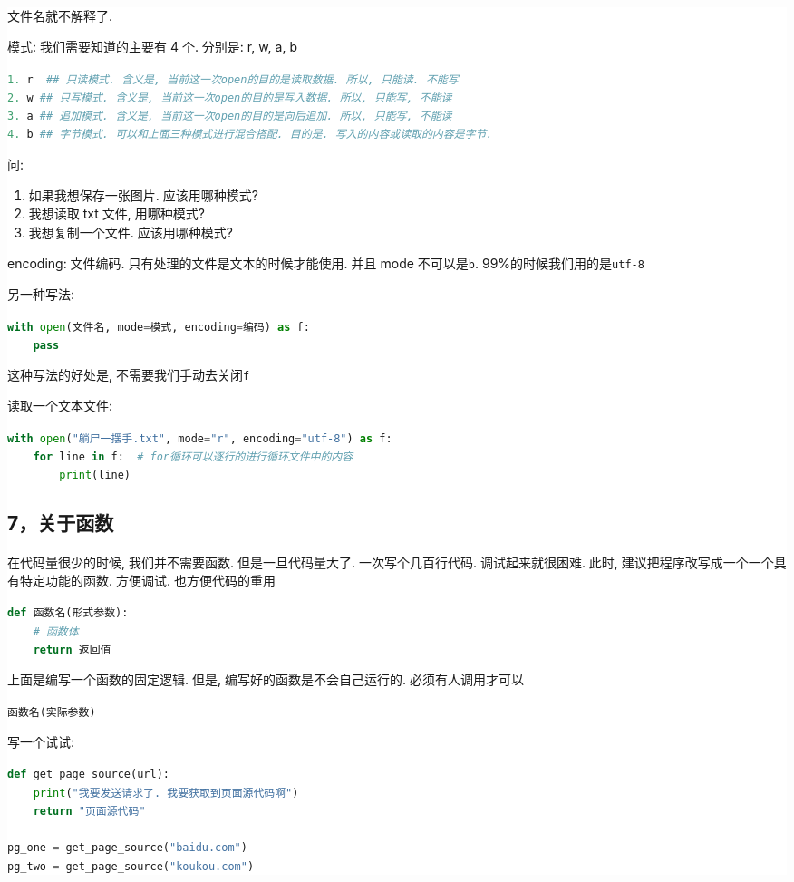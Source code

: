 文件名就不解释了.

模式:
我们需要知道的主要有 4 个. 分别是: r, w, a, b

```python
1. r  ## 只读模式. 含义是, 当前这一次open的目的是读取数据. 所以, 只能读. 不能写
2. w ## 只写模式. 含义是, 当前这一次open的目的是写入数据. 所以, 只能写, 不能读
3. a ## 追加模式. 含义是, 当前这一次open的目的是向后追加. 所以, 只能写, 不能读
4. b ## 字节模式. 可以和上面三种模式进行混合搭配. 目的是. 写入的内容或读取的内容是字节.
```

问:

1. 如果我想保存一张图片. 应该用哪种模式?
2. 我想读取 txt 文件, 用哪种模式?
3. 我想复制一个文件. 应该用哪种模式?

encoding: 文件编码. 只有处理的文件是文本的时候才能使用. 并且 mode 不可以是`b`. 99%的时候我们用的是`utf-8`

另一种写法:

```python
with open(文件名, mode=模式, encoding=编码) as f:
    pass
```

这种写法的好处是, 不需要我们手动去关闭`f`

读取一个文本文件:

```python
with open("躺尸一摆手.txt", mode="r", encoding="utf-8") as f:
    for line in f:  # for循环可以逐行的进行循环文件中的内容
        print(line)
```

## 7，关于函数

在代码量很少的时候, 我们并不需要函数. 但是一旦代码量大了. 一次写个几百行代码. 调试起来就很困难. 此时, 建议把程序改写成一个一个具有特定功能的函数. 方便调试. 也方便代码的重用

```python
def 函数名(形式参数):
    # 函数体
    return 返回值
```

上面是编写一个函数的固定逻辑. 但是, 编写好的函数是不会自己运行的. 必须有人调用才可以

```python
函数名(实际参数)
```

写一个试试:

```python
def get_page_source(url):
    print("我要发送请求了. 我要获取到页面源代码啊")
    return "页面源代码"

pg_one = get_page_source("baidu.com")
pg_two = get_page_source("koukou.com")
```
